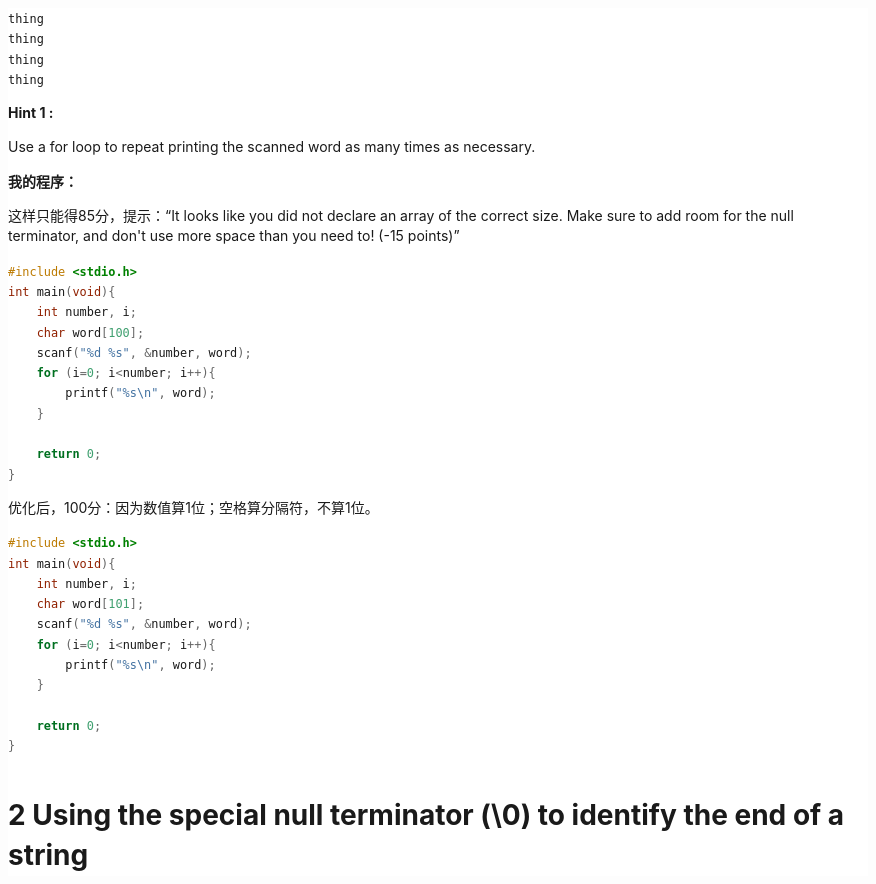 ```
thing
thing
thing
thing
```



**Hint 1 :**

Use a for loop to repeat printing the scanned word as many times as necessary.



**我的程序：**

这样只能得85分，提示：“It looks like you did not declare an array of the correct size.
Make sure to add room for the null terminator, and don't use more space than you need to! (-15 points)”

```c
#include <stdio.h>
int main(void){
    int number, i;
    char word[100];
    scanf("%d %s", &number, word);
    for (i=0; i<number; i++){
        printf("%s\n", word);
    }

    return 0;
}
```



优化后，100分：因为数值算1位；空格算分隔符，不算1位。

```c
#include <stdio.h>
int main(void){
    int number, i;
    char word[101];
    scanf("%d %s", &number, word);
    for (i=0; i<number; i++){
        printf("%s\n", word);
    }

    return 0;
}
```



# 2 Using the special null terminator (\0) to identify the end of a string
